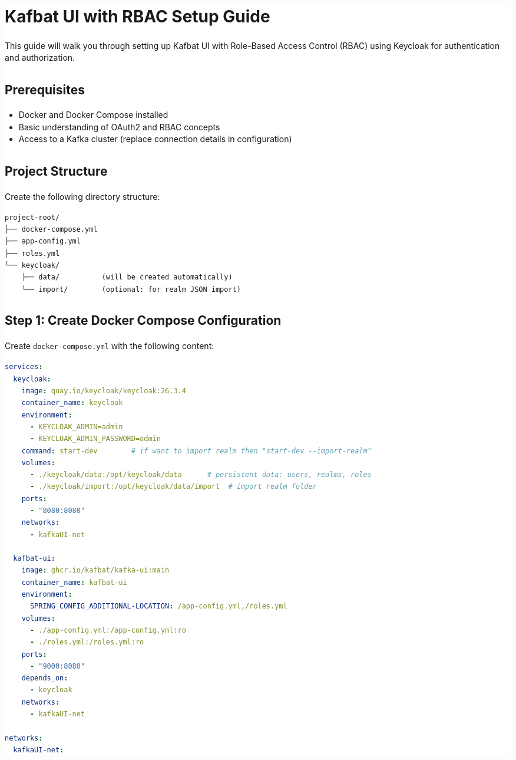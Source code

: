 # Kafbat UI with RBAC Setup Guide

This guide will walk you through setting up Kafbat UI with Role-Based Access Control (RBAC) using Keycloak for authentication and authorization.

## Prerequisites

- Docker and Docker Compose installed
- Basic understanding of OAuth2 and RBAC concepts
- Access to a Kafka cluster (replace connection details in configuration)

## Project Structure

Create the following directory structure:

```
project-root/
├── docker-compose.yml
├── app-config.yml
├── roles.yml
└── keycloak/
    ├── data/          (will be created automatically)
    └── import/        (optional: for realm JSON import)
```

## Step 1: Create Docker Compose Configuration

Create `docker-compose.yml` with the following content:

```yaml
services:
  keycloak:
    image: quay.io/keycloak/keycloak:26.3.4
    container_name: keycloak
    environment:
      - KEYCLOAK_ADMIN=admin
      - KEYCLOAK_ADMIN_PASSWORD=admin
    command: start-dev        # if want to import realm then "start-dev --import-realm"
    volumes:
      - ./keycloak/data:/opt/keycloak/data      # persistent data: users, realms, roles
      - ./keycloak/import:/opt/keycloak/data/import  # import realm folder
    ports:
      - "8080:8080"
    networks:
      - kafkaUI-net

  kafbat-ui:
    image: ghcr.io/kafbat/kafka-ui:main
    container_name: kafbat-ui
    environment:
      SPRING_CONFIG_ADDITIONAL-LOCATION: /app-config.yml,/roles.yml
    volumes:
      - ./app-config.yml:/app-config.yml:ro
      - ./roles.yml:/roles.yml:ro
    ports:
      - "9000:8080"
    depends_on:
      - keycloak
    networks:
      - kafkaUI-net

networks:
  kafkaUI-net:
```